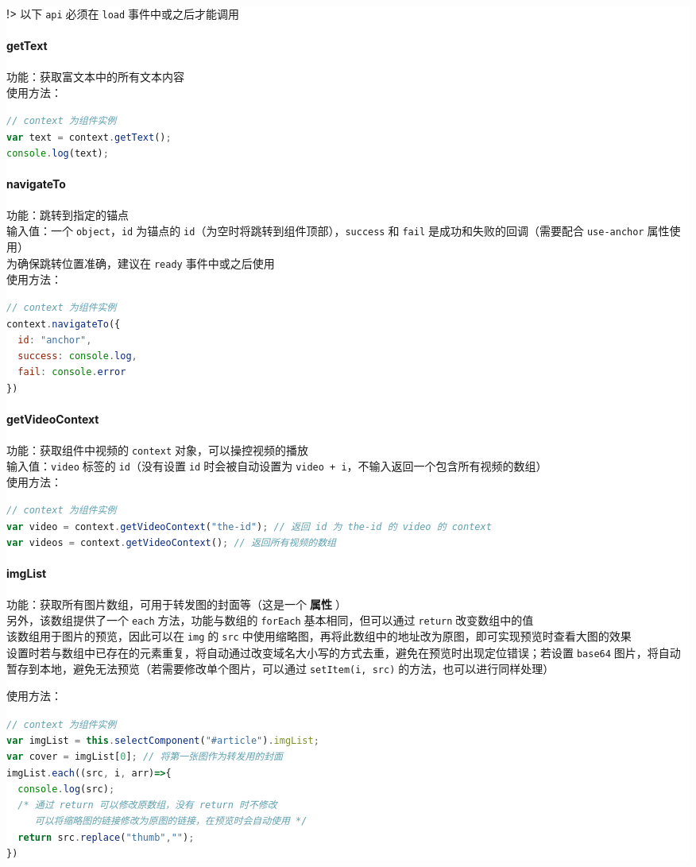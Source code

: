 !> 以下 `api` 必须在 `load` 事件中或之后才能调用  

#### getText ####
功能：获取富文本中的所有文本内容    
使用方法：
```javascript
// context 为组件实例
var text = context.getText();
console.log(text);
```

#### navigateTo ####
功能：跳转到指定的锚点  
输入值：一个 `object`，`id` 为锚点的 `id`（为空时将跳转到组件顶部），`success` 和 `fail` 是成功和失败的回调（需要配合 `use-anchor` 属性使用）  
为确保跳转位置准确，建议在 `ready` 事件中或之后使用  
使用方法：  
```javascript
// context 为组件实例
context.navigateTo({
  id: "anchor",
  success: console.log,
  fail: console.error
})
```

#### getVideoContext ####
功能：获取组件中视频的 `context` 对象，可以操控视频的播放  
输入值：`video` 标签的 `id`（没有设置 `id` 时会被自动设置为 `video + i`，不输入返回一个包含所有视频的数组）  
使用方法：
```javascript
// context 为组件实例
var video = context.getVideoContext("the-id"); // 返回 id 为 the-id 的 video 的 context
var videos = context.getVideoContext(); // 返回所有视频的数组
```

#### imgList ####
功能：获取所有图片数组，可用于转发图的封面等（这是一个 **属性** ）  
另外，该数组提供了一个 `each` 方法，功能与数组的 `forEach` 基本相同，但可以通过 `return` 改变数组中的值  
该数组用于图片的预览，因此可以在 `img` 的 `src` 中使用缩略图，再将此数组中的地址改为原图，即可实现预览时查看大图的效果  
设置时若与数组中已存在的元素重复，将自动通过改变域名大小写的方式去重，避免在预览时出现定位错误；若设置 `base64` 图片，将自动暂存到本地，避免无法预览（若需要修改单个图片，可以通过 `setItem(i, src)` 的方法，也可以进行同样处理）  
  
使用方法：
```javascript
// context 为组件实例
var imgList = this.selectComponent("#article").imgList;
var cover = imgList[0]; // 将第一张图作为转发用的封面
imgList.each((src, i, arr)=>{
  console.log(src);
  /* 通过 return 可以修改原数组，没有 return 时不修改
     可以将缩略图的链接修改为原图的链接，在预览时会自动使用 */
  return src.replace("thumb","");
})
```
